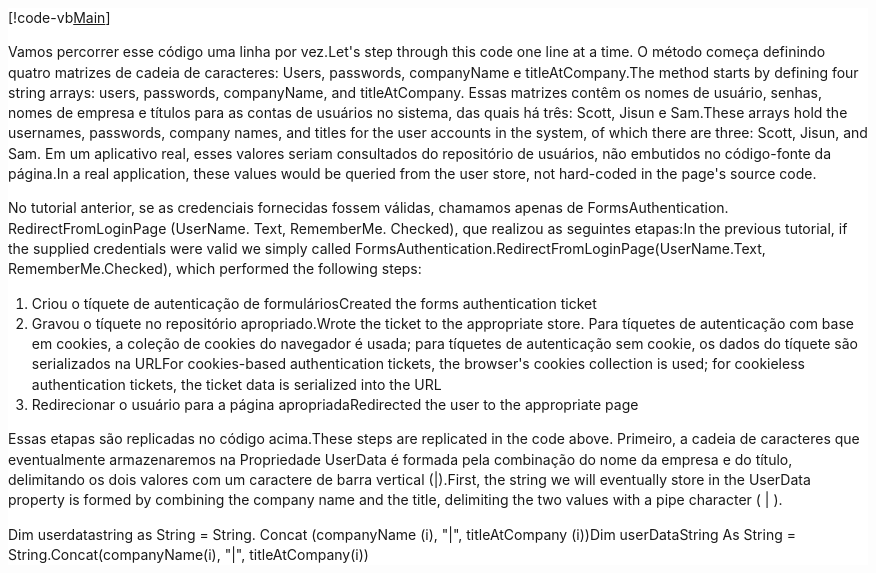 [!code-vb[Main](forms-authentication-configuration-and-advanced-topics-vb/samples/sample6.vb)]

<span data-ttu-id="01d71-379">Vamos percorrer esse código uma linha por vez.</span><span class="sxs-lookup"><span data-stu-id="01d71-379">Let's step through this code one line at a time.</span></span> <span data-ttu-id="01d71-380">O método começa definindo quatro matrizes de cadeia de caracteres: Users, passwords, companyName e titleAtCompany.</span><span class="sxs-lookup"><span data-stu-id="01d71-380">The method starts by defining four string arrays: users, passwords, companyName, and titleAtCompany.</span></span> <span data-ttu-id="01d71-381">Essas matrizes contêm os nomes de usuário, senhas, nomes de empresa e títulos para as contas de usuários no sistema, das quais há três: Scott, Jisun e Sam.</span><span class="sxs-lookup"><span data-stu-id="01d71-381">These arrays hold the usernames, passwords, company names, and titles for the user accounts in the system, of which there are three: Scott, Jisun, and Sam.</span></span> <span data-ttu-id="01d71-382">Em um aplicativo real, esses valores seriam consultados do repositório de usuários, não embutidos no código-fonte da página.</span><span class="sxs-lookup"><span data-stu-id="01d71-382">In a real application, these values would be queried from the user store, not hard-coded in the page's source code.</span></span>

<span data-ttu-id="01d71-383">No tutorial anterior, se as credenciais fornecidas fossem válidas, chamamos apenas de FormsAuthentication. RedirectFromLoginPage (UserName. Text, RememberMe. Checked), que realizou as seguintes etapas:</span><span class="sxs-lookup"><span data-stu-id="01d71-383">In the previous tutorial, if the supplied credentials were valid we simply called FormsAuthentication.RedirectFromLoginPage(UserName.Text, RememberMe.Checked), which performed the following steps:</span></span>

1. <span data-ttu-id="01d71-384">Criou o tíquete de autenticação de formulários</span><span class="sxs-lookup"><span data-stu-id="01d71-384">Created the forms authentication ticket</span></span>
2. <span data-ttu-id="01d71-385">Gravou o tíquete no repositório apropriado.</span><span class="sxs-lookup"><span data-stu-id="01d71-385">Wrote the ticket to the appropriate store.</span></span> <span data-ttu-id="01d71-386">Para tíquetes de autenticação com base em cookies, a coleção de cookies do navegador é usada; para tíquetes de autenticação sem cookie, os dados do tíquete são serializados na URL</span><span class="sxs-lookup"><span data-stu-id="01d71-386">For cookies-based authentication tickets, the browser's cookies collection is used; for cookieless authentication tickets, the ticket data is serialized into the URL</span></span>
3. <span data-ttu-id="01d71-387">Redirecionar o usuário para a página apropriada</span><span class="sxs-lookup"><span data-stu-id="01d71-387">Redirected the user to the appropriate page</span></span>

<span data-ttu-id="01d71-388">Essas etapas são replicadas no código acima.</span><span class="sxs-lookup"><span data-stu-id="01d71-388">These steps are replicated in the code above.</span></span> <span data-ttu-id="01d71-389">Primeiro, a cadeia de caracteres que eventualmente armazenaremos na Propriedade UserData é formada pela combinação do nome da empresa e do título, delimitando os dois valores com um caractere de barra vertical (|).</span><span class="sxs-lookup"><span data-stu-id="01d71-389">First, the string we will eventually store in the UserData property is formed by combining the company name and the title, delimiting the two values with a pipe character ( | ).</span></span>

<span data-ttu-id="01d71-390">Dim userdatastring as String = String. Concat (companyName (i), "|", titleAtCompany (i))</span><span class="sxs-lookup"><span data-stu-id="01d71-390">Dim userDataString As String = String.Concat(companyName(i), "|", titleAtCompany(i))</span></span>

